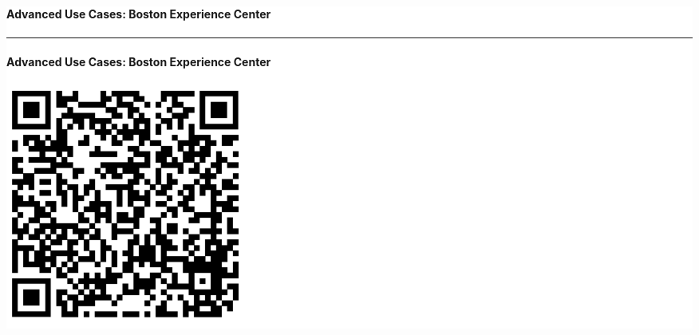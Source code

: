#### Advanced Use Cases: Boston Experience Center

<video id="videoBoston" controls style="width: 100%; max-width: 1024px; max-height: 75vw;">
  <source src="./res/boston_experience_center_short.webm" type="video/webm">
</video>

---


#### Advanced Use Cases: Boston Experience Center

<img src="./res/QR_youtube_boston.png" class="r-frame" width="300" />
